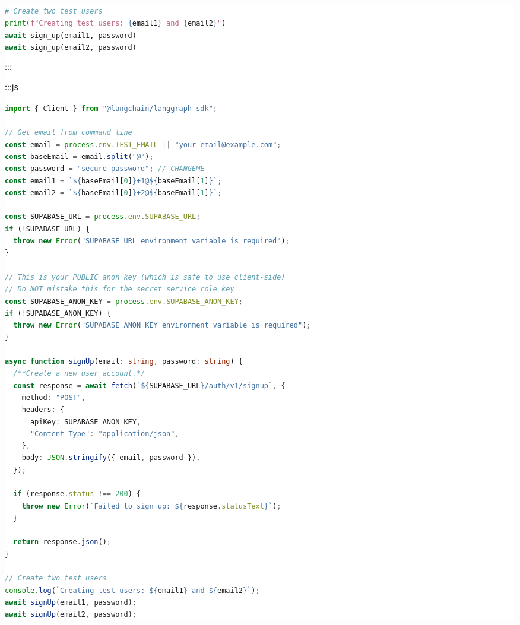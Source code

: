 ```python
# Create two test users
print(f"Creating test users: {email1} and {email2}")
await sign_up(email1, password)
await sign_up(email2, password)
```

:::

:::js

```typescript
import { Client } from "@langchain/langgraph-sdk";

// Get email from command line
const email = process.env.TEST_EMAIL || "your-email@example.com";
const baseEmail = email.split("@");
const password = "secure-password"; // CHANGEME
const email1 = `${baseEmail[0]}+1@${baseEmail[1]}`;
const email2 = `${baseEmail[0]}+2@${baseEmail[1]}`;

const SUPABASE_URL = process.env.SUPABASE_URL;
if (!SUPABASE_URL) {
  throw new Error("SUPABASE_URL environment variable is required");
}

// This is your PUBLIC anon key (which is safe to use client-side)
// Do NOT mistake this for the secret service role key
const SUPABASE_ANON_KEY = process.env.SUPABASE_ANON_KEY;
if (!SUPABASE_ANON_KEY) {
  throw new Error("SUPABASE_ANON_KEY environment variable is required");
}

async function signUp(email: string, password: string) {
  /**Create a new user account.*/
  const response = await fetch(`${SUPABASE_URL}/auth/v1/signup`, {
    method: "POST",
    headers: {
      apiKey: SUPABASE_ANON_KEY,
      "Content-Type": "application/json",
    },
    body: JSON.stringify({ email, password }),
  });

  if (response.status !== 200) {
    throw new Error(`Failed to sign up: ${response.statusText}`);
  }

  return response.json();
}

// Create two test users
console.log(`Creating test users: ${email1} and ${email2}`);
await signUp(email1, password);
await signUp(email2, password);
```
